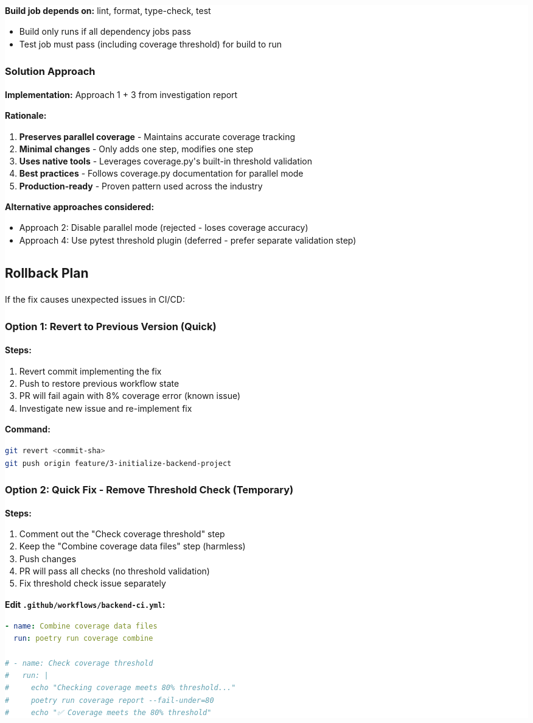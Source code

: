 **Build job depends on:** lint, format, type-check, test
- Build only runs if all dependency jobs pass
- Test job must pass (including coverage threshold) for build to run

### Solution Approach

**Implementation:** Approach 1 + 3 from investigation report

**Rationale:**
1. **Preserves parallel coverage** - Maintains accurate coverage tracking
2. **Minimal changes** - Only adds one step, modifies one step
3. **Uses native tools** - Leverages coverage.py's built-in threshold validation
4. **Best practices** - Follows coverage.py documentation for parallel mode
5. **Production-ready** - Proven pattern used across the industry

**Alternative approaches considered:**
- Approach 2: Disable parallel mode (rejected - loses coverage accuracy)
- Approach 4: Use pytest threshold plugin (deferred - prefer separate validation step)

## Rollback Plan

If the fix causes unexpected issues in CI/CD:

### Option 1: Revert to Previous Version (Quick)

**Steps:**
1. Revert commit implementing the fix
2. Push to restore previous workflow state
3. PR will fail again with 8% coverage error (known issue)
4. Investigate new issue and re-implement fix

**Command:**
```bash
git revert <commit-sha>
git push origin feature/3-initialize-backend-project
```

### Option 2: Quick Fix - Remove Threshold Check (Temporary)

**Steps:**
1. Comment out the "Check coverage threshold" step
2. Keep the "Combine coverage data files" step (harmless)
3. Push changes
4. PR will pass all checks (no threshold validation)
5. Fix threshold check issue separately

**Edit `.github/workflows/backend-ci.yml`:**
```yaml
- name: Combine coverage data files
  run: poetry run coverage combine

# - name: Check coverage threshold
#   run: |
#     echo "Checking coverage meets 80% threshold..."
#     poetry run coverage report --fail-under=80
#     echo "✅ Coverage meets the 80% threshold"
```

